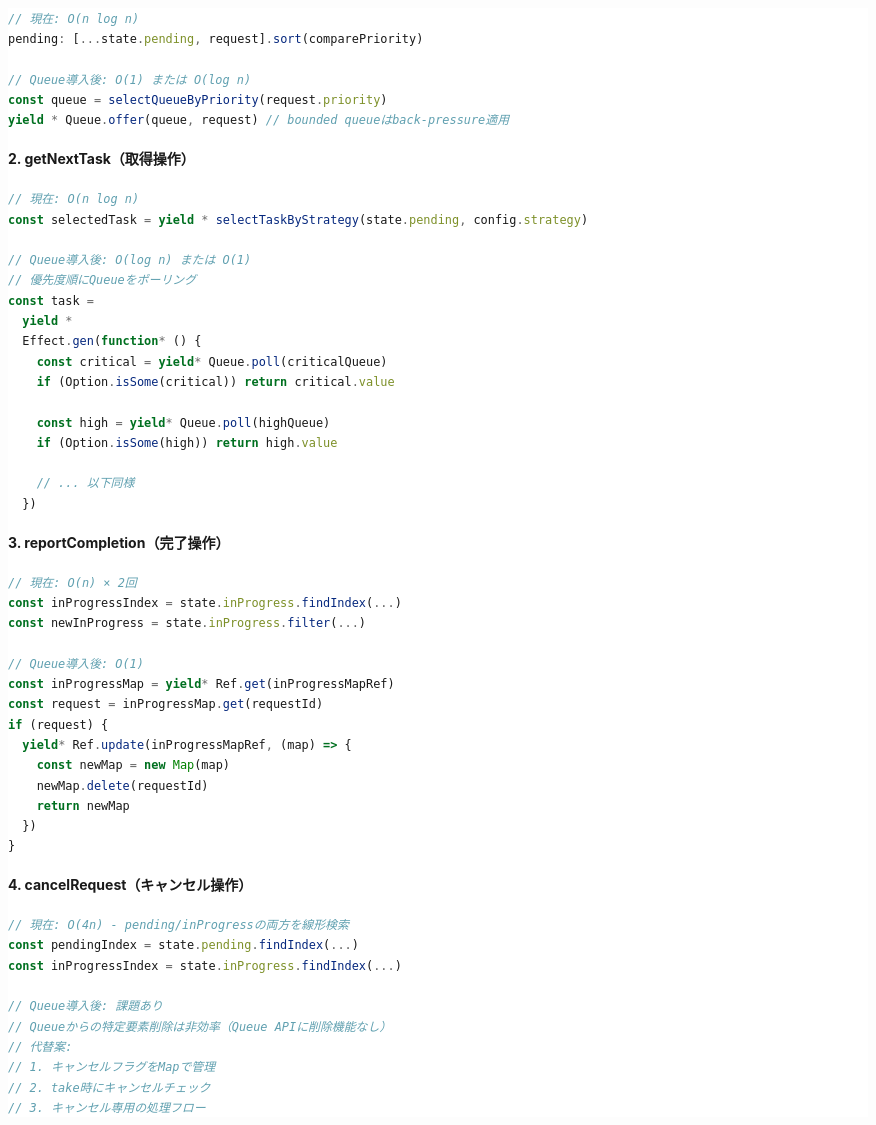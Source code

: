 ```typescript
// 現在: O(n log n)
pending: [...state.pending, request].sort(comparePriority)

// Queue導入後: O(1) または O(log n)
const queue = selectQueueByPriority(request.priority)
yield * Queue.offer(queue, request) // bounded queueはback-pressure適用
```

#### 2. getNextTask（取得操作）

```typescript
// 現在: O(n log n)
const selectedTask = yield * selectTaskByStrategy(state.pending, config.strategy)

// Queue導入後: O(log n) または O(1)
// 優先度順にQueueをポーリング
const task =
  yield *
  Effect.gen(function* () {
    const critical = yield* Queue.poll(criticalQueue)
    if (Option.isSome(critical)) return critical.value

    const high = yield* Queue.poll(highQueue)
    if (Option.isSome(high)) return high.value

    // ... 以下同様
  })
```

#### 3. reportCompletion（完了操作）

```typescript
// 現在: O(n) × 2回
const inProgressIndex = state.inProgress.findIndex(...)
const newInProgress = state.inProgress.filter(...)

// Queue導入後: O(1)
const inProgressMap = yield* Ref.get(inProgressMapRef)
const request = inProgressMap.get(requestId)
if (request) {
  yield* Ref.update(inProgressMapRef, (map) => {
    const newMap = new Map(map)
    newMap.delete(requestId)
    return newMap
  })
}
```

#### 4. cancelRequest（キャンセル操作）

```typescript
// 現在: O(4n) - pending/inProgressの両方を線形検索
const pendingIndex = state.pending.findIndex(...)
const inProgressIndex = state.inProgress.findIndex(...)

// Queue導入後: 課題あり
// Queueからの特定要素削除は非効率（Queue APIに削除機能なし）
// 代替案:
// 1. キャンセルフラグをMapで管理
// 2. take時にキャンセルチェック
// 3. キャンセル専用の処理フロー
```
